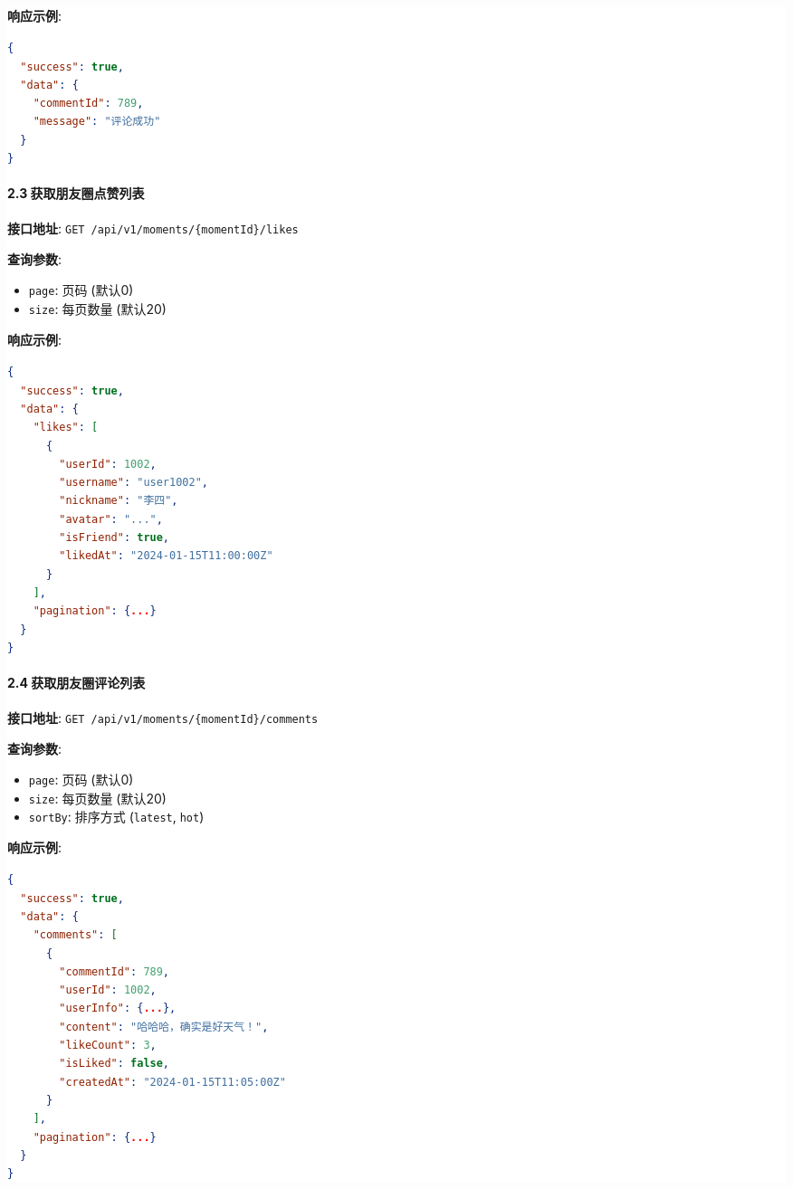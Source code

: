 **响应示例**:
```json
{
  "success": true,
  "data": {
    "commentId": 789,
    "message": "评论成功"
  }
}
```

#### 2.3 获取朋友圈点赞列表

**接口地址**: `GET /api/v1/moments/{momentId}/likes`

**查询参数**:
- `page`: 页码 (默认0)
- `size`: 每页数量 (默认20)

**响应示例**:
```json
{
  "success": true,
  "data": {
    "likes": [
      {
        "userId": 1002,
        "username": "user1002",
        "nickname": "李四",
        "avatar": "...",
        "isFriend": true,
        "likedAt": "2024-01-15T11:00:00Z"
      }
    ],
    "pagination": {...}
  }
}
```

#### 2.4 获取朋友圈评论列表

**接口地址**: `GET /api/v1/moments/{momentId}/comments`

**查询参数**:
- `page`: 页码 (默认0)
- `size`: 每页数量 (默认20)
- `sortBy`: 排序方式 (`latest`, `hot`)

**响应示例**:
```json
{
  "success": true,
  "data": {
    "comments": [
      {
        "commentId": 789,
        "userId": 1002,
        "userInfo": {...},
        "content": "哈哈哈，确实是好天气！",
        "likeCount": 3,
        "isLiked": false,
        "createdAt": "2024-01-15T11:05:00Z"
      }
    ],
    "pagination": {...}
  }
}
```